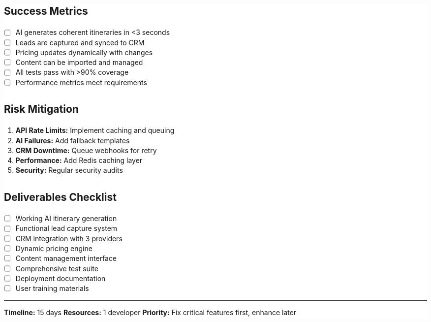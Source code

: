 ## Success Metrics
- [ ] AI generates coherent itineraries in <3 seconds
- [ ] Leads are captured and synced to CRM
- [ ] Pricing updates dynamically with changes
- [ ] Content can be imported and managed
- [ ] All tests pass with >90% coverage
- [ ] Performance metrics meet requirements

## Risk Mitigation
1. **API Rate Limits:** Implement caching and queuing
2. **AI Failures:** Add fallback templates
3. **CRM Downtime:** Queue webhooks for retry
4. **Performance:** Add Redis caching layer
5. **Security:** Regular security audits

## Deliverables Checklist
- [ ] Working AI itinerary generation
- [ ] Functional lead capture system
- [ ] CRM integration with 3 providers
- [ ] Dynamic pricing engine
- [ ] Content management interface
- [ ] Comprehensive test suite
- [ ] Deployment documentation
- [ ] User training materials

---

**Timeline:** 15 days
**Resources:** 1 developer
**Priority:** Fix critical features first, enhance later